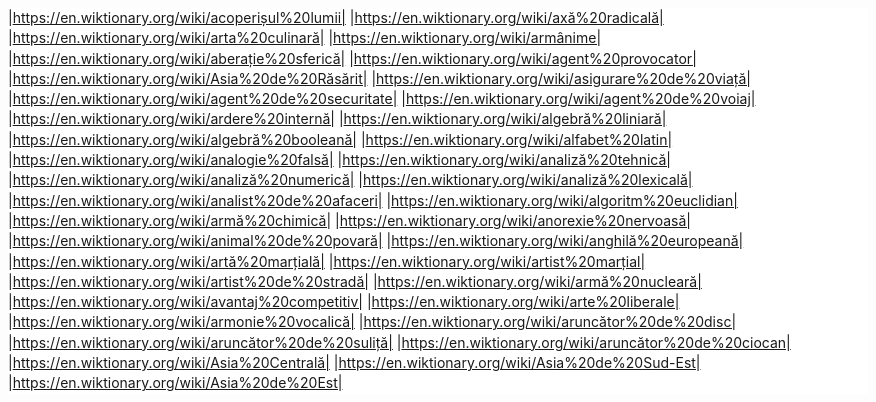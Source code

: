 |https://en.wiktionary.org/wiki/acoperișul%20lumii|
|https://en.wiktionary.org/wiki/axă%20radicală|
|https://en.wiktionary.org/wiki/arta%20culinară|
|https://en.wiktionary.org/wiki/armânime|
|https://en.wiktionary.org/wiki/aberație%20sferică|
|https://en.wiktionary.org/wiki/agent%20provocator|
|https://en.wiktionary.org/wiki/Asia%20de%20Răsărit|
|https://en.wiktionary.org/wiki/asigurare%20de%20viață|
|https://en.wiktionary.org/wiki/agent%20de%20securitate|
|https://en.wiktionary.org/wiki/agent%20de%20voiaj|
|https://en.wiktionary.org/wiki/ardere%20internă|
|https://en.wiktionary.org/wiki/algebră%20liniară|
|https://en.wiktionary.org/wiki/algebră%20booleană|
|https://en.wiktionary.org/wiki/alfabet%20latin|
|https://en.wiktionary.org/wiki/analogie%20falsă|
|https://en.wiktionary.org/wiki/analiză%20tehnică|
|https://en.wiktionary.org/wiki/analiză%20numerică|
|https://en.wiktionary.org/wiki/analiză%20lexicală|
|https://en.wiktionary.org/wiki/analist%20de%20afaceri|
|https://en.wiktionary.org/wiki/algoritm%20euclidian|
|https://en.wiktionary.org/wiki/armă%20chimică|
|https://en.wiktionary.org/wiki/anorexie%20nervoasă|
|https://en.wiktionary.org/wiki/animal%20de%20povară|
|https://en.wiktionary.org/wiki/anghilă%20europeană|
|https://en.wiktionary.org/wiki/artă%20marțială|
|https://en.wiktionary.org/wiki/artist%20marțial|
|https://en.wiktionary.org/wiki/artist%20de%20stradă|
|https://en.wiktionary.org/wiki/armă%20nucleară|
|https://en.wiktionary.org/wiki/avantaj%20competitiv|
|https://en.wiktionary.org/wiki/arte%20liberale|
|https://en.wiktionary.org/wiki/armonie%20vocalică|
|https://en.wiktionary.org/wiki/aruncător%20de%20disc|
|https://en.wiktionary.org/wiki/aruncător%20de%20suliță|
|https://en.wiktionary.org/wiki/aruncător%20de%20ciocan|
|https://en.wiktionary.org/wiki/Asia%20Centrală|
|https://en.wiktionary.org/wiki/Asia%20de%20Sud-Est|
|https://en.wiktionary.org/wiki/Asia%20de%20Est|